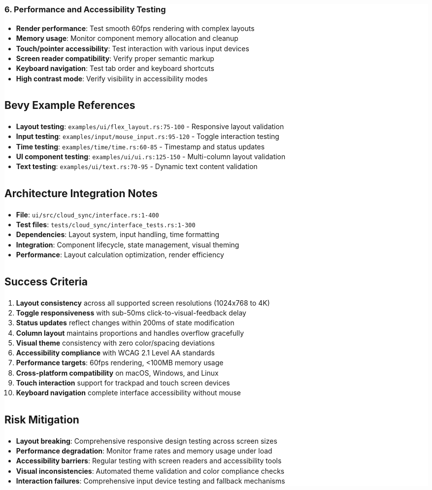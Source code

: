 ### 6. Performance and Accessibility Testing
- **Render performance**: Test smooth 60fps rendering with complex layouts
- **Memory usage**: Monitor component memory allocation and cleanup
- **Touch/pointer accessibility**: Test interaction with various input devices
- **Screen reader compatibility**: Verify proper semantic markup
- **Keyboard navigation**: Test tab order and keyboard shortcuts
- **High contrast mode**: Verify visibility in accessibility modes

## Bevy Example References
- **Layout testing**: `examples/ui/flex_layout.rs:75-100` - Responsive layout validation
- **Input testing**: `examples/input/mouse_input.rs:95-120` - Toggle interaction testing
- **Time testing**: `examples/time/time.rs:60-85` - Timestamp and status updates
- **UI component testing**: `examples/ui/ui.rs:125-150` - Multi-column layout validation
- **Text testing**: `examples/ui/text.rs:70-95` - Dynamic text content validation

## Architecture Integration Notes
- **File**: `ui/src/cloud_sync/interface.rs:1-400`
- **Test files**: `tests/cloud_sync/interface_tests.rs:1-300`
- **Dependencies**: Layout system, input handling, time formatting
- **Integration**: Component lifecycle, state management, visual theming
- **Performance**: Layout calculation optimization, render efficiency

## Success Criteria
1. **Layout consistency** across all supported screen resolutions (1024x768 to 4K)
2. **Toggle responsiveness** with sub-50ms click-to-visual-feedback delay
3. **Status updates** reflect changes within 200ms of state modification
4. **Column layout** maintains proportions and handles overflow gracefully
5. **Visual theme** consistency with zero color/spacing deviations
6. **Accessibility compliance** with WCAG 2.1 Level AA standards
7. **Performance targets**: 60fps rendering, <100MB memory usage
8. **Cross-platform compatibility** on macOS, Windows, and Linux
9. **Touch interaction** support for trackpad and touch screen devices
10. **Keyboard navigation** complete interface accessibility without mouse

## Risk Mitigation
- **Layout breaking**: Comprehensive responsive design testing across screen sizes
- **Performance degradation**: Monitor frame rates and memory usage under load
- **Accessibility barriers**: Regular testing with screen readers and accessibility tools
- **Visual inconsistencies**: Automated theme validation and color compliance checks
- **Interaction failures**: Comprehensive input device testing and fallback mechanisms